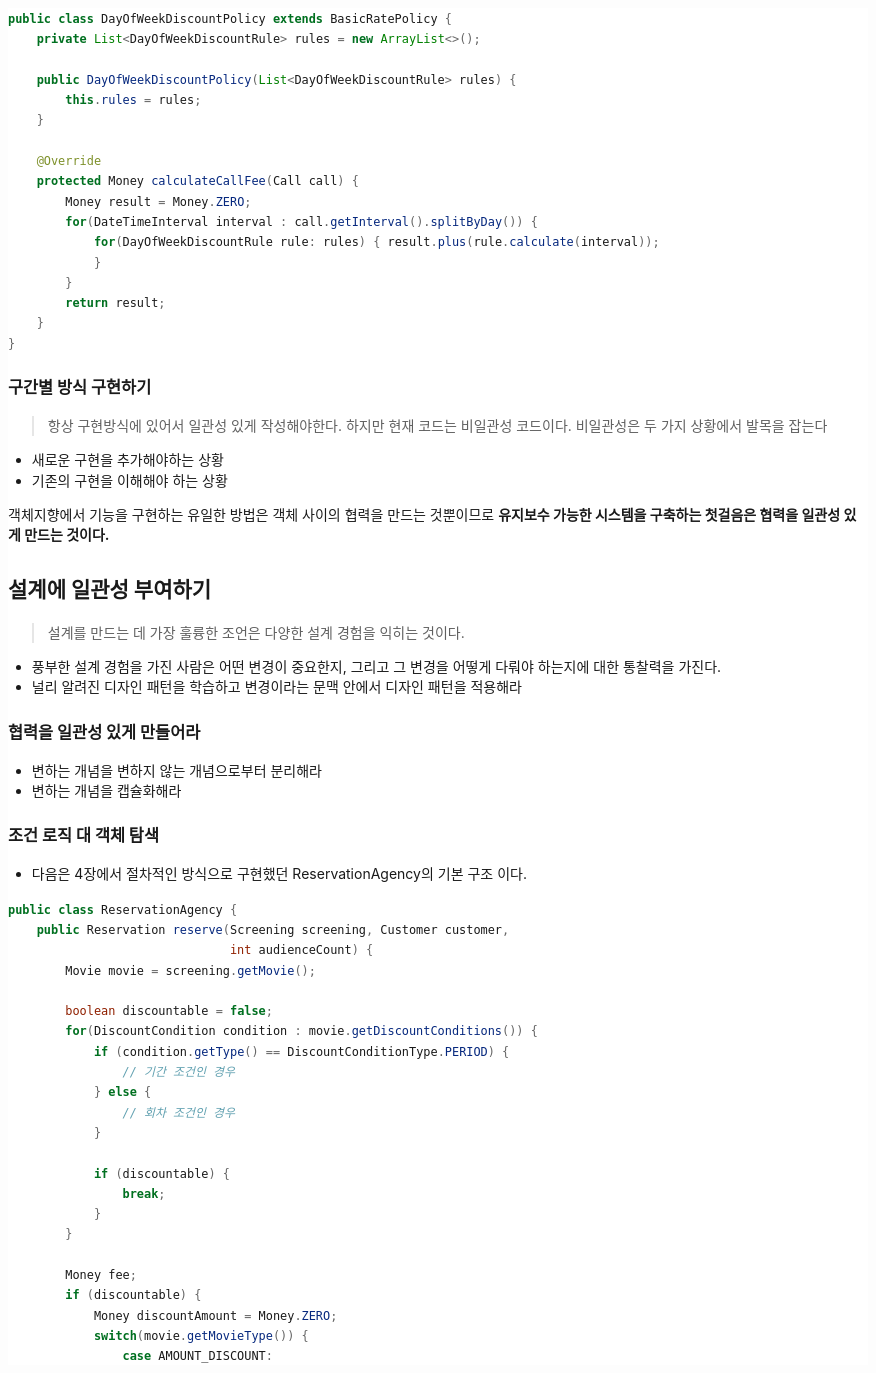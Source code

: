 ```java
public class DayOfWeekDiscountPolicy extends BasicRatePolicy {
    private List<DayOfWeekDiscountRule> rules = new ArrayList<>();

    public DayOfWeekDiscountPolicy(List<DayOfWeekDiscountRule> rules) {
        this.rules = rules;
    }

    @Override
    protected Money calculateCallFee(Call call) {
        Money result = Money.ZERO;
        for(DateTimeInterval interval : call.getInterval().splitByDay()) {
            for(DayOfWeekDiscountRule rule: rules) { result.plus(rule.calculate(interval));
            }
        }
        return result;
    }
}
```

### 구간별 방식 구현하기 
> 항상 구현방식에 있어서 일관성 있게 작성해야한다. 하지만 현재 코드는 비일관성 코드이다. 비일관성은 두 가지 상황에서 발목을 잡는다
> 
- 새로운 구현을 추가해야하는 상황
- 기존의 구현을 이해해야 하는 상황 

객체지향에서 기능을 구현하는 유일한 방법은 객체 사이의 협력을 만드는 것뿐이므로 **유지보수 가능한 시스템을 구축하는 첫걸음은 협력을 일관성 있게 만드는 것이다.**


## 설계에 일관성 부여하기 
> 설계를 만드는 데 가장 훌륭한 조언은 다양한 설계 경험을 익히는 것이다.
- 풍부한 설계 경험을 가진 사람은 어떤 변경이 중요한지, 그리고 그 변경을 어떻게 다뤄야 하는지에 대한 통찰력을 가진다.
- 널리 알려진 디자인 패턴을 학습하고 변경이라는 문맥 안에서 디자인 패턴을 적용해라 

### 협력을 일관성 있게 만들어라 
- 변하는 개념을 변하지 않는 개념으로부터 분리해라
- 변하는 개념을 캡슐화해라 

### 조건 로직 대 객체 탐색 
- 다음은 4장에서 절차적인 방식으로 구현했던 ReservationAgency의 기본 구조 이다. 
```java
public class ReservationAgency {
    public Reservation reserve(Screening screening, Customer customer,
                               int audienceCount) {
        Movie movie = screening.getMovie();

        boolean discountable = false;
        for(DiscountCondition condition : movie.getDiscountConditions()) {
            if (condition.getType() == DiscountConditionType.PERIOD) {
            	// 기간 조건인 경우
            } else {
            	// 회차 조건인 경우
            }

            if (discountable) {
                break;
            }
        }

        Money fee;
        if (discountable) {
            Money discountAmount = Money.ZERO;
            switch(movie.getMovieType()) {
                case AMOUNT_DISCOUNT:
```